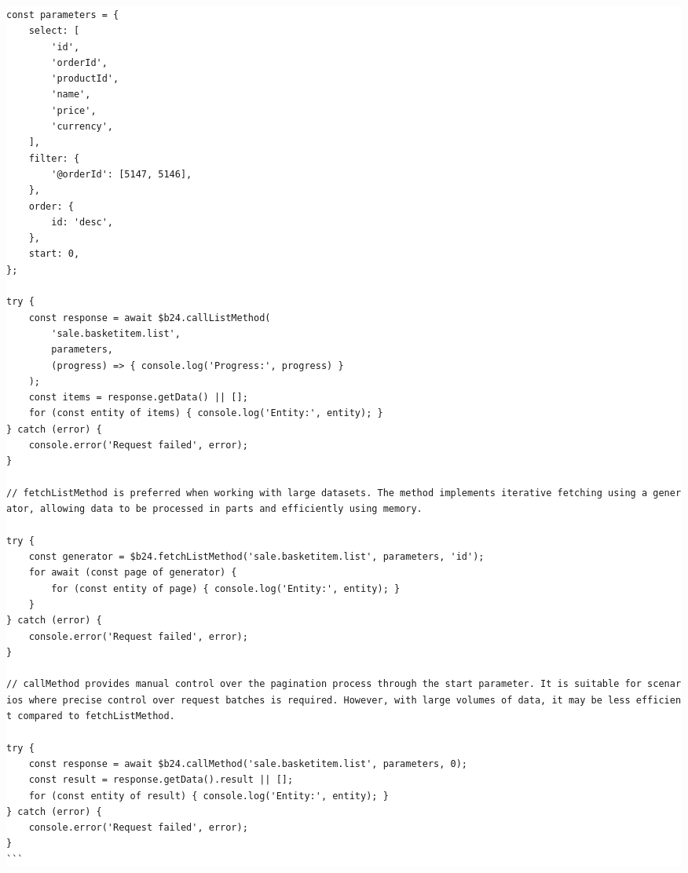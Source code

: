     const parameters = {
        select: [
            'id',
            'orderId',
            'productId',
            'name',
            'price',
            'currency',
        ],
        filter: {
            '@orderId': [5147, 5146],
        },
        order: {
            id: 'desc',
        },
        start: 0,
    };
    
    try {
        const response = await $b24.callListMethod(
            'sale.basketitem.list',
            parameters,
            (progress) => { console.log('Progress:', progress) }
        );
        const items = response.getData() || [];
        for (const entity of items) { console.log('Entity:', entity); }
    } catch (error) {
        console.error('Request failed', error);
    }
    
    // fetchListMethod is preferred when working with large datasets. The method implements iterative fetching using a generator, allowing data to be processed in parts and efficiently using memory.
    
    try {
        const generator = $b24.fetchListMethod('sale.basketitem.list', parameters, 'id');
        for await (const page of generator) {
            for (const entity of page) { console.log('Entity:', entity); }
        }
    } catch (error) {
        console.error('Request failed', error);
    }
    
    // callMethod provides manual control over the pagination process through the start parameter. It is suitable for scenarios where precise control over request batches is required. However, with large volumes of data, it may be less efficient compared to fetchListMethod.
    
    try {
        const response = await $b24.callMethod('sale.basketitem.list', parameters, 0);
        const result = response.getData().result || [];
        for (const entity of result) { console.log('Entity:', entity); }
    } catch (error) {
        console.error('Request failed', error);
    }
    ```
